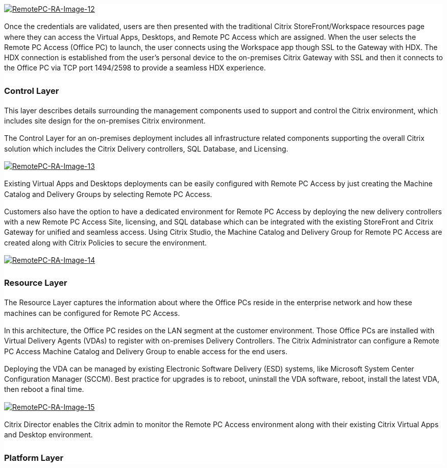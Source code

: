 [![RemotePC-RA-Image-12](/en-us/tech-zone/design/media/reference-architectures_remote-pc_012.png)](/en-us/tech-zone/design/media/reference-architectures_remote-pc_012.png)

Once the credentials are validated, users are then presented with the traditional Citrix StoreFront/Workspace resources page where they can access the Virtual Apps, Desktops, and Remote PC Access which are assigned. When the user selects the Remote PC Access (Office PC) to launch, the user connects using the Workspace app though SSL to the Gateway with HDX. The HDX connection is established from the user’s personal device to the on-premises Citrix Gateway with SSL and then it connects to the Office PC via TCP port 1494/2598 to provide a seamless HDX experience.

### Control Layer

This layer describes details surrounding the management components used to support and control the Citrix environment, which includes site design for the on-premises Citrix environment.

The Control Layer for an on-premises deployment includes all infrastructure related components supporting the overall Citrix solution which includes the Citrix Delivery controllers, SQL Database, and Licensing.

[![RemotePC-RA-Image-13](/en-us/tech-zone/design/media/reference-architectures_remote-pc_013.png)](/en-us/tech-zone/design/media/reference-architectures_remote-pc_013.png)

Existing Virtual Apps and Desktops deployments can be easily configured with Remote PC Access by just creating the Machine Catalog and Delivery Groups by selecting Remote PC Access.

Customers also have the option to have a dedicated environment for Remote PC Access by deploying the new delivery controllers with a new Remote PC Access Site, licensing, and SQL database which can be integrated with the existing StoreFront and Citrix Gateway for unified and seamless access. Using Citrix Studio, the Machine Catalog and Delivery Group for Remote PC Access are created along with Citrix Policies to secure the environment.

[![RemotePC-RA-Image-14](/en-us/tech-zone/design/media/reference-architectures_remote-pc_014.png)](/en-us/tech-zone/design/media/reference-architectures_remote-pc_014.png)

### Resource Layer

The Resource Layer captures the information about where the Office PCs reside in the enterprise network and how these machines can be configured for Remote PC Access.

In this architecture, the Office PC resides on the LAN segment at the customer environment. Those Office PCs are installed with Virtual Delivery Agents (VDAs) to register with on-premises Delivery Controllers. The Citrix Administrator can configure a Remote PC Access Machine Catalog and Delivery Group to enable access for the end users.

Deploying the VDA can be managed by existing Electronic Software Delivery (ESD) systems, like Microsoft System Center Configuration Manager (SCCM). Best practice for upgrades is to reboot, uninstall the VDA software, reboot, install the latest VDA, then reboot a final time.

[![RemotePC-RA-Image-15](/en-us/tech-zone/design/media/reference-architectures_remote-pc_015.png)](/en-us/tech-zone/design/media/reference-architectures_remote-pc_015.png)

Citrix Director enables the Citrix admin to monitor the Remote PC Access environment along with their existing Citrix Virtual Apps and Desktop environment.

### Platform Layer
